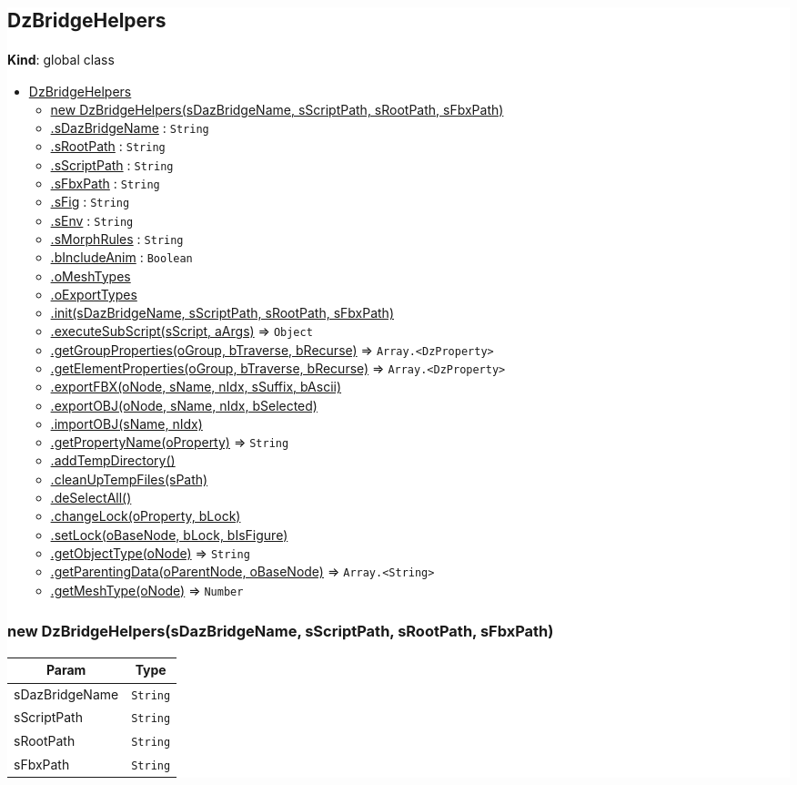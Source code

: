<a name="DzBridgeHelpers"></a>

## DzBridgeHelpers
**Kind**: global class  

* [DzBridgeHelpers](#DzBridgeHelpers)
    * [new DzBridgeHelpers(sDazBridgeName, sScriptPath, sRootPath, sFbxPath)](#new_DzBridgeHelpers_new)
    * [.sDazBridgeName](#DzBridgeHelpers+sDazBridgeName) : <code>String</code>
    * [.sRootPath](#DzBridgeHelpers+sRootPath) : <code>String</code>
    * [.sScriptPath](#DzBridgeHelpers+sScriptPath) : <code>String</code>
    * [.sFbxPath](#DzBridgeHelpers+sFbxPath) : <code>String</code>
    * [.sFig](#DzBridgeHelpers+sFig) : <code>String</code>
    * [.sEnv](#DzBridgeHelpers+sEnv) : <code>String</code>
    * [.sMorphRules](#DzBridgeHelpers+sMorphRules) : <code>String</code>
    * [.bIncludeAnim](#DzBridgeHelpers+bIncludeAnim) : <code>Boolean</code>
    * [.oMeshTypes](#DzBridgeHelpers+oMeshTypes)
    * [.oExportTypes](#DzBridgeHelpers+oExportTypes)
    * [.init(sDazBridgeName, sScriptPath, sRootPath, sFbxPath)](#DzBridgeHelpers+init)
    * [.executeSubScript(sScript, aArgs)](#DzBridgeHelpers+executeSubScript) ⇒ <code>Object</code>
    * [.getGroupProperties(oGroup, bTraverse, bRecurse)](#DzBridgeHelpers+getGroupProperties) ⇒ <code>Array.&lt;DzProperty&gt;</code>
    * [.getElementProperties(oGroup, bTraverse, bRecurse)](#DzBridgeHelpers+getElementProperties) ⇒ <code>Array.&lt;DzProperty&gt;</code>
    * [.exportFBX(oNode, sName, nIdx, sSuffix, bAscii)](#DzBridgeHelpers+exportFBX)
    * [.exportOBJ(oNode, sName, nIdx, bSelected)](#DzBridgeHelpers+exportOBJ)
    * [.importOBJ(sName, nIdx)](#DzBridgeHelpers+importOBJ)
    * [.getPropertyName(oProperty)](#DzBridgeHelpers+getPropertyName) ⇒ <code>String</code>
    * [.addTempDirectory()](#DzBridgeHelpers+addTempDirectory)
    * [.cleanUpTempFiles(sPath)](#DzBridgeHelpers+cleanUpTempFiles)
    * [.deSelectAll()](#DzBridgeHelpers+deSelectAll)
    * [.changeLock(oProperty, bLock)](#DzBridgeHelpers+changeLock)
    * [.setLock(oBaseNode, bLock, bIsFigure)](#DzBridgeHelpers+setLock)
    * [.getObjectType(oNode)](#DzBridgeHelpers+getObjectType) ⇒ <code>String</code>
    * [.getParentingData(oParentNode, oBaseNode)](#DzBridgeHelpers+getParentingData) ⇒ <code>Array.&lt;String&gt;</code>
    * [.getMeshType(oNode)](#DzBridgeHelpers+getMeshType) ⇒ <code>Number</code>

<a name="new_DzBridgeHelpers_new"></a>

### new DzBridgeHelpers(sDazBridgeName, sScriptPath, sRootPath, sFbxPath)

| Param | Type |
| --- | --- |
| sDazBridgeName | <code>String</code> | 
| sScriptPath | <code>String</code> | 
| sRootPath | <code>String</code> | 
| sFbxPath | <code>String</code> | 
